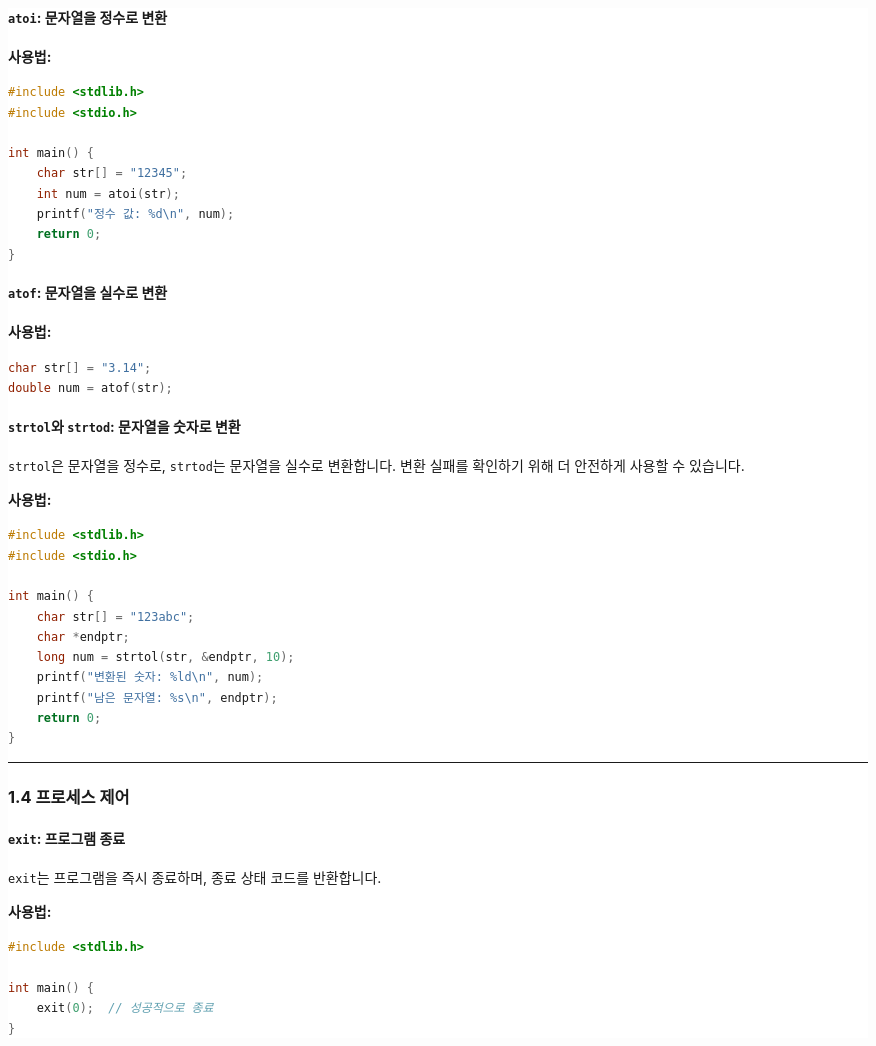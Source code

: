 #### `atoi`: 문자열을 정수로 변환
**사용법:**
```c
#include <stdlib.h>
#include <stdio.h>

int main() {
    char str[] = "12345";
    int num = atoi(str);
    printf("정수 값: %d\n", num);
    return 0;
}
```

#### `atof`: 문자열을 실수로 변환
**사용법:**
```c
char str[] = "3.14";
double num = atof(str);
```

#### `strtol`와 `strtod`: 문자열을 숫자로 변환
`strtol`은 문자열을 정수로, `strtod`는 문자열을 실수로 변환합니다. 변환 실패를 확인하기 위해 더 안전하게 사용할 수 있습니다.

**사용법:**
```c
#include <stdlib.h>
#include <stdio.h>

int main() {
    char str[] = "123abc";
    char *endptr;
    long num = strtol(str, &endptr, 10);
    printf("변환된 숫자: %ld\n", num);
    printf("남은 문자열: %s\n", endptr);
    return 0;
}
```

---

### 1.4 프로세스 제어

#### `exit`: 프로그램 종료
`exit`는 프로그램을 즉시 종료하며, 종료 상태 코드를 반환합니다.

**사용법:**
```c
#include <stdlib.h>

int main() {
    exit(0);  // 성공적으로 종료
}
```

